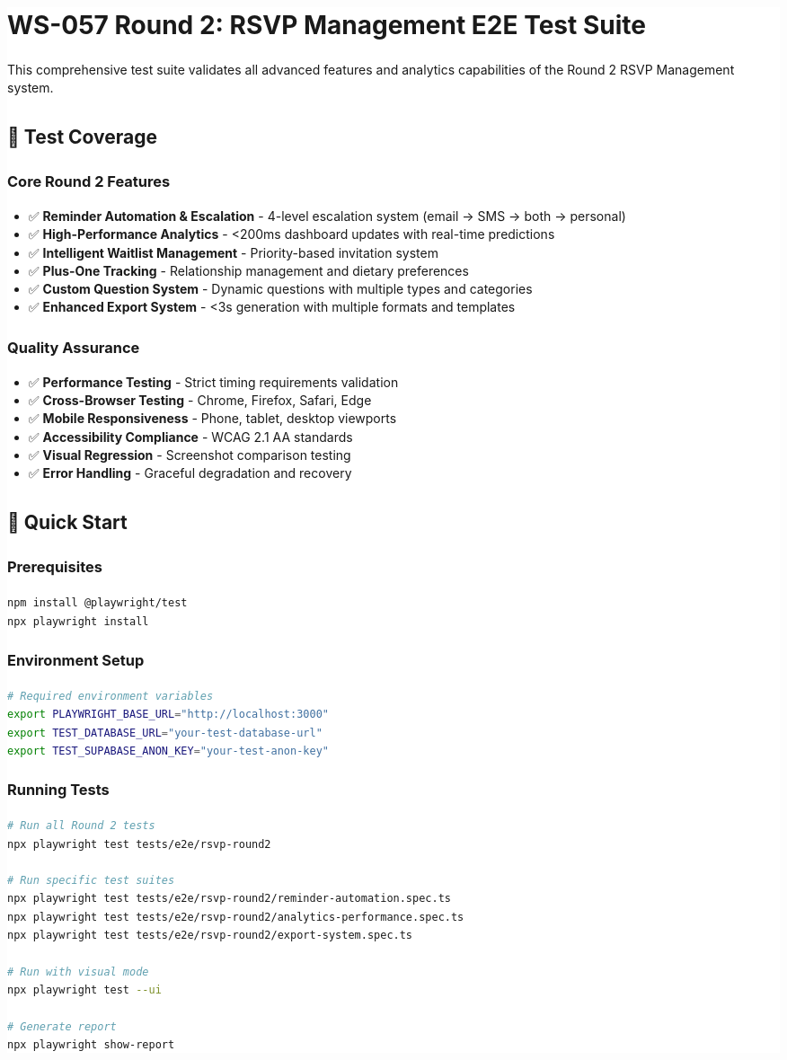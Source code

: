 # WS-057 Round 2: RSVP Management E2E Test Suite

This comprehensive test suite validates all advanced features and analytics capabilities of the Round 2 RSVP Management system.

## 🎯 Test Coverage

### Core Round 2 Features
- ✅ **Reminder Automation & Escalation** - 4-level escalation system (email → SMS → both → personal)
- ✅ **High-Performance Analytics** - <200ms dashboard updates with real-time predictions
- ✅ **Intelligent Waitlist Management** - Priority-based invitation system
- ✅ **Plus-One Tracking** - Relationship management and dietary preferences
- ✅ **Custom Question System** - Dynamic questions with multiple types and categories
- ✅ **Enhanced Export System** - <3s generation with multiple formats and templates

### Quality Assurance
- ✅ **Performance Testing** - Strict timing requirements validation
- ✅ **Cross-Browser Testing** - Chrome, Firefox, Safari, Edge
- ✅ **Mobile Responsiveness** - Phone, tablet, desktop viewports
- ✅ **Accessibility Compliance** - WCAG 2.1 AA standards
- ✅ **Visual Regression** - Screenshot comparison testing
- ✅ **Error Handling** - Graceful degradation and recovery

## 🚀 Quick Start

### Prerequisites
```bash
npm install @playwright/test
npx playwright install
```

### Environment Setup
```bash
# Required environment variables
export PLAYWRIGHT_BASE_URL="http://localhost:3000"
export TEST_DATABASE_URL="your-test-database-url"
export TEST_SUPABASE_ANON_KEY="your-test-anon-key"
```

### Running Tests
```bash
# Run all Round 2 tests
npx playwright test tests/e2e/rsvp-round2

# Run specific test suites
npx playwright test tests/e2e/rsvp-round2/reminder-automation.spec.ts
npx playwright test tests/e2e/rsvp-round2/analytics-performance.spec.ts
npx playwright test tests/e2e/rsvp-round2/export-system.spec.ts

# Run with visual mode
npx playwright test --ui

# Generate report
npx playwright show-report
```
